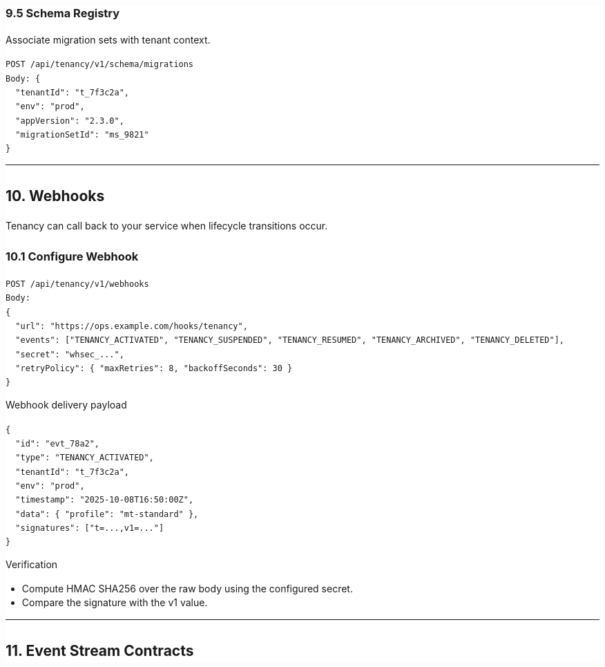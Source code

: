 ### 9.5 Schema Registry

Associate migration sets with tenant context.

```
POST /api/tenancy/v1/schema/migrations
Body: {
  "tenantId": "t_7f3c2a",
  "env": "prod",
  "appVersion": "2.3.0",
  "migrationSetId": "ms_9821"
}
```

---

## 10. Webhooks

Tenancy can call back to your service when lifecycle transitions occur.

### 10.1 Configure Webhook

```
POST /api/tenancy/v1/webhooks
Body:
{
  "url": "https://ops.example.com/hooks/tenancy",
  "events": ["TENANCY_ACTIVATED", "TENANCY_SUSPENDED", "TENANCY_RESUMED", "TENANCY_ARCHIVED", "TENANCY_DELETED"],
  "secret": "whsec_...",
  "retryPolicy": { "maxRetries": 8, "backoffSeconds": 30 }
}
```

Webhook delivery payload
```
{
  "id": "evt_78a2",
  "type": "TENANCY_ACTIVATED",
  "tenantId": "t_7f3c2a",
  "env": "prod",
  "timestamp": "2025-10-08T16:50:00Z",
  "data": { "profile": "mt-standard" },
  "signatures": ["t=...,v1=..."]
}
```

Verification  
- Compute HMAC SHA256 over the raw body using the configured secret.  
- Compare the signature with the v1 value.

---

## 11. Event Stream Contracts
